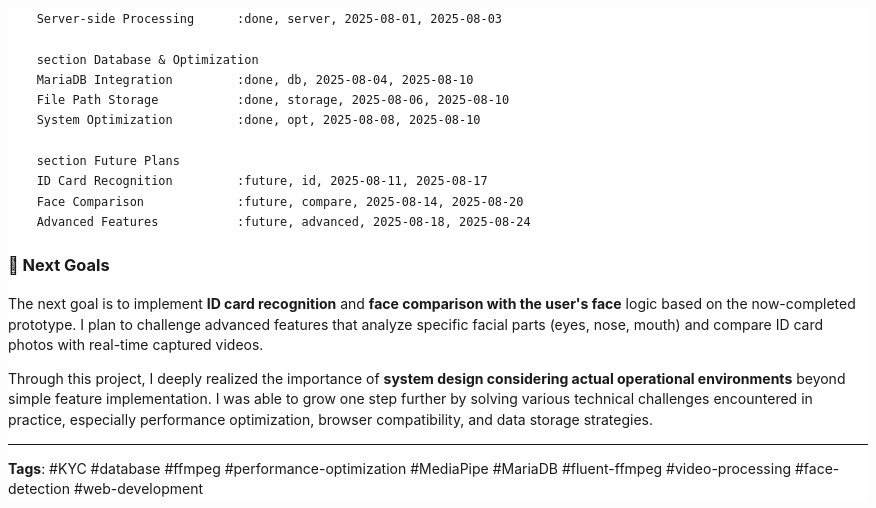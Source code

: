 ```mermaid
    Server-side Processing      :done, server, 2025-08-01, 2025-08-03
    
    section Database & Optimization
    MariaDB Integration         :done, db, 2025-08-04, 2025-08-10
    File Path Storage           :done, storage, 2025-08-06, 2025-08-10
    System Optimization         :done, opt, 2025-08-08, 2025-08-10
    
    section Future Plans
    ID Card Recognition         :future, id, 2025-08-11, 2025-08-17
    Face Comparison             :future, compare, 2025-08-14, 2025-08-20
    Advanced Features           :future, advanced, 2025-08-18, 2025-08-24
```

### 🎯 Next Goals

The next goal is to implement **ID card recognition** and **face comparison with the user's face** logic based on the now-completed prototype. I plan to challenge advanced features that analyze specific facial parts (eyes, nose, mouth) and compare ID card photos with real-time captured videos.

Through this project, I deeply realized the importance of **system design considering actual operational environments** beyond simple feature implementation. I was able to grow one step further by solving various technical challenges encountered in practice, especially performance optimization, browser compatibility, and data storage strategies.

---

**Tags**: #KYC #database #ffmpeg #performance-optimization #MediaPipe #MariaDB #fluent-ffmpeg #video-processing #face-detection #web-development